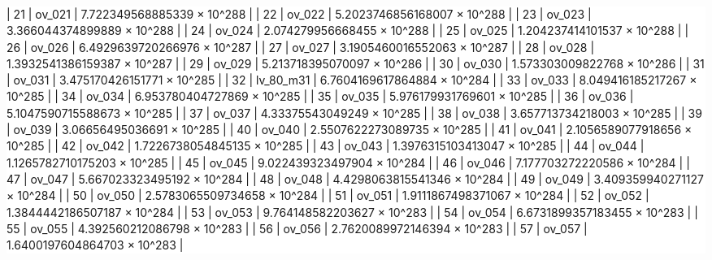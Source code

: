 | 21 | ov_021 | 7.722349568885339 × 10^288 |
| 22 | ov_022 | 5.2023746856168007 × 10^288 |
| 23 | ov_023 | 3.366044374899889 × 10^288 |
| 24 | ov_024 | 2.074279956668455 × 10^288 |
| 25 | ov_025 | 1.204237414101537 × 10^288 |
| 26 | ov_026 | 6.4929639720266976 × 10^287 |
| 27 | ov_027 | 3.1905460016552063 × 10^287 |
| 28 | ov_028 | 1.3932541386159387 × 10^287 |
| 29 | ov_029 | 5.213718395070097 × 10^286 |
| 30 | ov_030 | 1.573303009822768 × 10^286 |
| 31 | ov_031 | 3.475170426151771 × 10^285 |
| 32 | lv_80_m31 | 6.7604169617864884 × 10^284 |
| 33 | ov_033 | 8.049416185217267 × 10^285 |
| 34 | ov_034 | 6.953780404727869 × 10^285 |
| 35 | ov_035 | 5.976179931769601 × 10^285 |
| 36 | ov_036 | 5.1047590715588673 × 10^285 |
| 37 | ov_037 | 4.33375543049249 × 10^285 |
| 38 | ov_038 | 3.657713734218003 × 10^285 |
| 39 | ov_039 | 3.06656495036691 × 10^285 |
| 40 | ov_040 | 2.5507622273089735 × 10^285 |
| 41 | ov_041 | 2.1056589077918656 × 10^285 |
| 42 | ov_042 | 1.7226738054845135 × 10^285 |
| 43 | ov_043 | 1.3976315103413047 × 10^285 |
| 44 | ov_044 | 1.1265782710175203 × 10^285 |
| 45 | ov_045 | 9.022439323497904 × 10^284 |
| 46 | ov_046 | 7.177703272220586 × 10^284 |
| 47 | ov_047 | 5.667023323495192 × 10^284 |
| 48 | ov_048 | 4.4298063815541346 × 10^284 |
| 49 | ov_049 | 3.409359940271127 × 10^284 |
| 50 | ov_050 | 2.5783065509734658 × 10^284 |
| 51 | ov_051 | 1.9111867498371067 × 10^284 |
| 52 | ov_052 | 1.3844442186507187 × 10^284 |
| 53 | ov_053 | 9.764148582203627 × 10^283 |
| 54 | ov_054 | 6.6731899357183455 × 10^283 |
| 55 | ov_055 | 4.392560212086798 × 10^283 |
| 56 | ov_056 | 2.7620089972146394 × 10^283 |
| 57 | ov_057 | 1.6400197604864703 × 10^283 |